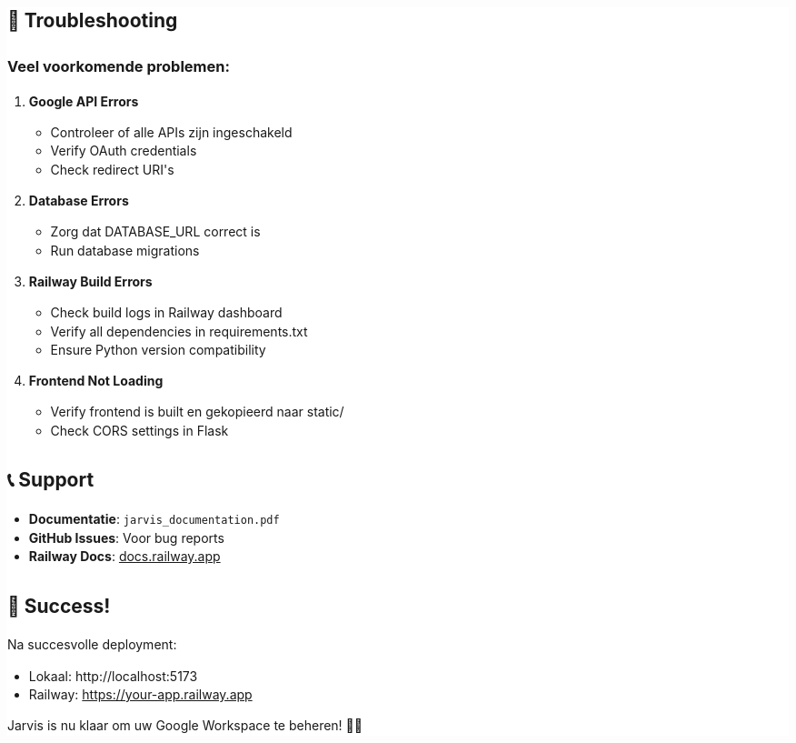 ## 🚨 Troubleshooting

### Veel voorkomende problemen:

1. **Google API Errors**
   - Controleer of alle APIs zijn ingeschakeld
   - Verify OAuth credentials
   - Check redirect URI's

2. **Database Errors**
   - Zorg dat DATABASE_URL correct is
   - Run database migrations

3. **Railway Build Errors**
   - Check build logs in Railway dashboard
   - Verify all dependencies in requirements.txt
   - Ensure Python version compatibility

4. **Frontend Not Loading**
   - Verify frontend is built en gekopieerd naar static/
   - Check CORS settings in Flask

## 📞 Support

- **Documentatie**: `jarvis_documentation.pdf`
- **GitHub Issues**: Voor bug reports
- **Railway Docs**: [docs.railway.app](https://docs.railway.app)

## 🎉 Success!

Na succesvolle deployment:
- Lokaal: http://localhost:5173
- Railway: https://your-app.railway.app

Jarvis is nu klaar om uw Google Workspace te beheren! 🤖✨

